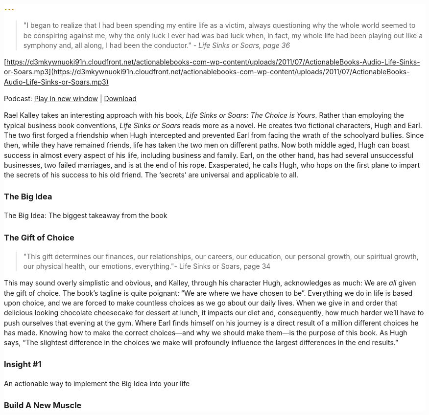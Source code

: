 ```yaml
---
```


> "I began to realize that I had been spending my entire life as a victim, always questioning why the whole world seemed to be conspiring against me, why the only luck I ever had was bad luck when, in fact, my whole life had been playing out like a symphony and, all along, I had been the conductor." _\- Life Sinks or Soars, page 36_

[https://d3mkywnuoki91n.cloudfront.net/actionablebooks-com-wp-content/uploads/2011/07/ActionableBooks-Audio-Life-Sinks-or-Soars.mp3](https://d3mkywnuoki91n.cloudfront.net/actionablebooks-com-wp-content/uploads/2011/07/ActionableBooks-Audio-Life-Sinks-or-Soars.mp3)

Podcast: [Play in new window](https://d3mkywnuoki91n.cloudfront.net/actionablebooks-com-wp-content/uploads/2011/07/ActionableBooks-Audio-Life-Sinks-or-Soars.mp3) | [Download](https://d3mkywnuoki91n.cloudfront.net/actionablebooks-com-wp-content/uploads/2011/07/ActionableBooks-Audio-Life-Sinks-or-Soars.mp3)

Rael Kalley takes an interesting approach with his book, _Life Sinks or Soars: The Choice is Yours_. Rather than employing the typical business book conventions, _Life Sinks or Soars_ reads more as a novel. He creates two fictional characters, Hugh and Earl. The two first forged a friendship when Hugh intercepted and prevented Earl from facing the wrath of the schoolyard bullies. Since then, while they have remained friends, life has taken the two men on different paths. Now both middle aged, Hugh can boast success in almost every aspect of his life, including business and family. Earl, on the other hand, has had several unsuccessful businesses, two failed marriages, and is at the end of his rope. Exasperated, he calls Hugh, who hops on the first plane to impart the secrets of his success to his old friend. The ‘secrets’ are universal and applicable to all.

### The Big Idea

The Big Idea: The biggest takeaway from the book

### The Gift of Choice

> "This gift determines our finances, our relationships, our careers, our education, our personal growth, our spiritual growth, our physical health, our emotions, everything."- Life Sinks or Soars, page 34

This may sound overly simplistic and obvious, and Kalley, through his character Hugh, acknowledges as much: We are _all_ given the gift of choice. The book’s tagline is quite poignant: “We are where we have chosen to be”. Everything we do in life is based upon choice, and we are forced to make countless choices as we go about our daily lives. When we give in and order that delicious looking chocolate cheesecake for dessert at lunch, it impacts our diet and, consequently, how much harder we’ll have to push ourselves that evening at the gym. Where Earl finds himself on his journey is a direct result of a million different choices he has made. Knowing how to make the correct choices—and why we should make them—is the purpose of this book. As Hugh says, “The slightest difference in the choices we make will profoundly influence the largest differences in the end results.”

### Insight #1

An actionable way to implement the Big Idea into your life

### Build A New Muscle
